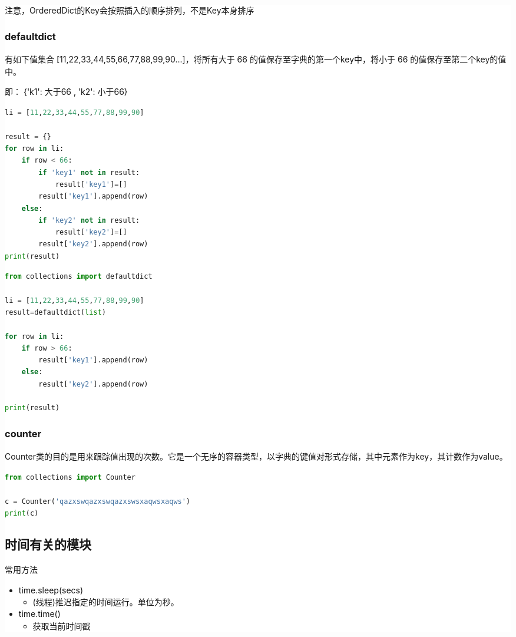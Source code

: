 注意，OrderedDict的Key会按照插入的顺序排列，不是Key本身排序

### defaultdict

有如下值集合 [11,22,33,44,55,66,77,88,99,90...]，将所有大于 66 的值保存至字典的第一个key中，将小于 66 的值保存至第二个key的值中。

即： {'k1': 大于66 , 'k2': 小于66}

```python
li = [11,22,33,44,55,77,88,99,90]

result = {}
for row in li:
    if row < 66:
        if 'key1' not in result:
            result['key1']=[]
        result['key1'].append(row)
    else:
        if 'key2' not in result:
            result['key2']=[]
        result['key2'].append(row)
print(result)
```

```python
from collections import defaultdict

li = [11,22,33,44,55,77,88,99,90]
result=defaultdict(list)

for row in li:
    if row > 66:
        result['key1'].append(row)
    else:
        result['key2'].append(row)

print(result)
```

### counter

Counter类的目的是用来跟踪值出现的次数。它是一个无序的容器类型，以字典的键值对形式存储，其中元素作为key，其计数作为value。

```python
from collections import Counter

c = Counter('qazxswqazxswqazxswsxaqwsxaqws')
print(c)
```

## 时间有关的模块

常用方法

- time.sleep(secs)
  - (线程)推迟指定的时间运行。单位为秒。
- time.time()
  - 获取当前时间戳
